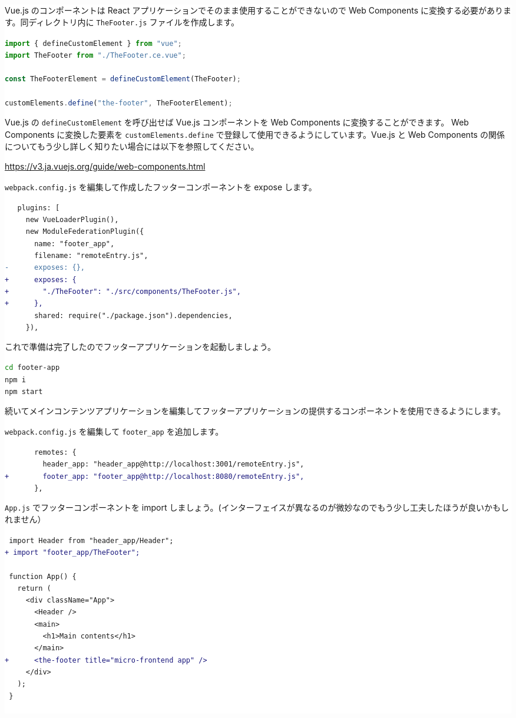 Vue.js のコンポーネントは React アプリケーションでそのまま使用することができないので Web Components に変換する必要があります。同ディレクトリ内に `TheFooter.js` ファイルを作成します。

```js:footer-app/src/components/TheFooter.js
import { defineCustomElement } from "vue";
import TheFooter from "./TheFooter.ce.vue";

const TheFooterElement = defineCustomElement(TheFooter);

customElements.define("the-footer", TheFooterElement);
```

Vue.js の `defineCustomElement` を呼び出せば Vue.js コンポーネントを Web Components に変換することができます。 Web Components に変換した要素を `customElements.define` で登録して使用できるようにしています。Vue.js と Web Components の関係についてもう少し詳しく知りたい場合には以下を参照してください。

https://v3.ja.vuejs.org/guide/web-components.html

`webpack.config.js` を編集して作成したフッターコンポーネントを expose します。

```diff js:footer-app/webpack.config.js
   plugins: [
     new VueLoaderPlugin(),
     new ModuleFederationPlugin({
       name: "footer_app",
       filename: "remoteEntry.js",
-      exposes: {},
+      exposes: {
+        "./TheFooter": "./src/components/TheFooter.js",
+      },
       shared: require("./package.json").dependencies,
     }),
```
 
これで準備は完了したのでフッターアプリケーションを起動しましょう。

```sh
cd footer-app
npm i 
npm start
```

続いてメインコンテンツアプリケーションを編集してフッターアプリケーションの提供するコンポーネントを使用できるようにします。

`webpack.config.js` を編集して `footer_app` を追加します。

```diff js:main-contents/webpack.config.js
       remotes: {
         header_app: "header_app@http://localhost:3001/remoteEntry.js",
+        footer_app: "footer_app@http://localhost:8080/remoteEntry.js",
       },
```

`App.js` でフッターコンポーネントを import しましょう。(インターフェイスが異なるのが微妙なのでもう少し工夫したほうが良いかもしれません）

```diff js:main-contents/src/App.js
 import Header from "header_app/Header";
+ import "footer_app/TheFooter";
 
 function App() {
   return (
     <div className="App">
       <Header />
       <main>
         <h1>Main contents</h1>
       </main>
+      <the-footer title="micro-frontend app" />
     </div>
   );
 }
 
```